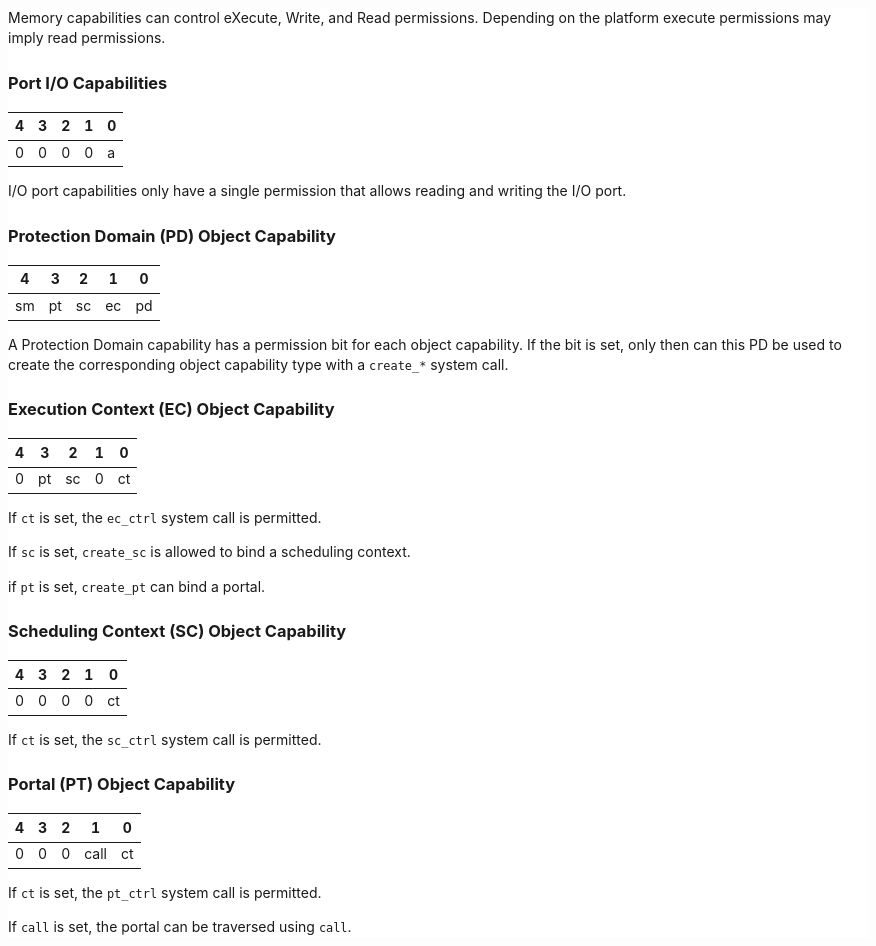 Memory capabilities can control eXecute, Write, and Read
permissions. Depending on the platform execute permissions may imply
read permissions.

### Port I/O Capabilities

| 4 | 3 | 2 | 1 | 0 |
|---|---|---|---|---|
| 0 | 0 | 0 | 0 | a |

I/O port capabilities only have a single permission that allows
reading and writing the I/O port.

### Protection Domain (PD) Object Capability

| 4  | 3  | 2  | 1  | 0  |
|----|----|----|----|----|
| sm | pt | sc | ec | pd |

A Protection Domain capability has a permission bit for each object
capability. If the bit is set, only then can this PD be used to create
the corresponding object capability type with a `create_*` system call.

### Execution Context (EC) Object Capability

| 4 | 3  | 2  | 1 | 0  |
|---|----|----|---|----|
| 0 | pt | sc | 0 | ct |

If `ct` is set, the `ec_ctrl` system call is permitted.

If `sc` is set, `create_sc` is allowed to bind a scheduling context.

if `pt` is set, `create_pt` can bind a portal.

### Scheduling Context (SC) Object Capability

| 4 | 3 | 2 | 1 | 0  |
|---|---|---|---|----|
| 0 | 0 | 0 | 0 | ct |

If `ct` is set, the `sc_ctrl` system call is permitted.

### Portal (PT) Object Capability

| 4 | 3 | 2 | 1    | 0  |
|---|---|---|------|----|
| 0 | 0 | 0 | call | ct |

If `ct` is set, the `pt_ctrl` system call is permitted.

If `call` is set, the portal can be traversed using `call`.
